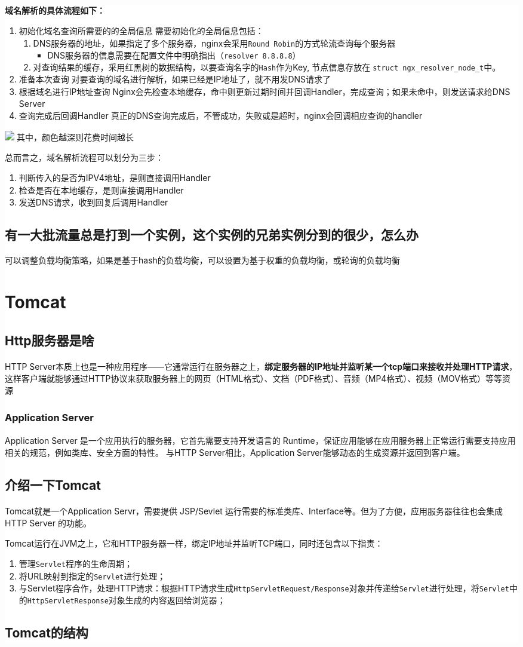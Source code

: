 **域名解析的具体流程如下：**

1. 初始化域名查询所需要的的全局信息
   需要初始化的全局信息包括：
    1. DNS服务器的地址，如果指定了多个服务器，nginx会采用`Round Robin`的方式轮流查询每个服务器
       - DNS服务器的信息需要在配置文件中明确指出（`resolver 8.8.8.8`） 
    2. 对查询结果的缓存，采用红黑树的数据结构，以要查询名字的`Hash`作为Key, 节点信息存放在 `struct ngx_resolver_node_t`中。 
2. 准备本次查询
   对要查询的域名进行解析，如果已经是IP地址了，就不用发DNS请求了
3. 根据域名进行IP地址查询
   Nginx会先检查本地缓存，命中则更新过期时间并回调Handler，完成查询；如果未命中，则发送请求给DNS Server
4. 查询完成后回调Handler
   真正的DNS查询完成后，不管成功，失败或是超时，nginx会回调相应查询的handler

![](./../images/nginx/域名解析.png)
其中，颜色越深则花费时间越长

总而言之，域名解析流程可以划分为三步：
1. 判断传入的是否为IPV4地址，是则直接调用Handler
2. 检查是否在本地缓存，是则直接调用Handler
3. 发送DNS请求，收到回复后调用Handler

## 有一大批流量总是打到一个实例，这个实例的兄弟实例分到的很少，怎么办

可以调整负载均衡策略，如果是基于hash的负载均衡，可以设置为基于权重的负载均衡，或轮询的负载均衡

# Tomcat

## Http服务器是啥

HTTP Server本质上也是一种应用程序——它通常运行在服务器之上，**绑定服务器的IP地址并监听某一个tcp端口来接收并处理HTTP请求**，这样客户端就能够通过HTTP协议来获取服务器上的网页（HTML格式）、文档（PDF格式）、音频（MP4格式）、视频（MOV格式）等等资源

### Application Server

Application Server 是一个应用执行的服务器，它首先需要支持开发语言的 Runtime，保证应用能够在应用服务器上正常运行需要支持应用相关的规范，例如类库、安全方面的特性。
与HTTP Server相比，Application Server能够动态的生成资源并返回到客户端。

## 介绍一下Tomcat

Tomcat就是一个Application Servr，需要提供 JSP/Sevlet 运行需要的标准类库、Interface等。但为了方便，应用服务器往往也会集成 HTTP Server 的功能。

Tomcat运行在JVM之上，它和HTTP服务器一样，绑定IP地址并监听TCP端口，同时还包含以下指责：
1. 管理`Servlet`程序的生命周期；
2. 将URL映射到指定的`Servlet`进行处理；
3. 与Servlet程序合作，处理HTTP请求：根据HTTP请求生成`HttpServletRequest/Response`对象并传递给`Servlet`进行处理，将`Servlet`中的`HttpServletResponse`对象生成的内容返回给浏览器；


## Tomcat的结构
